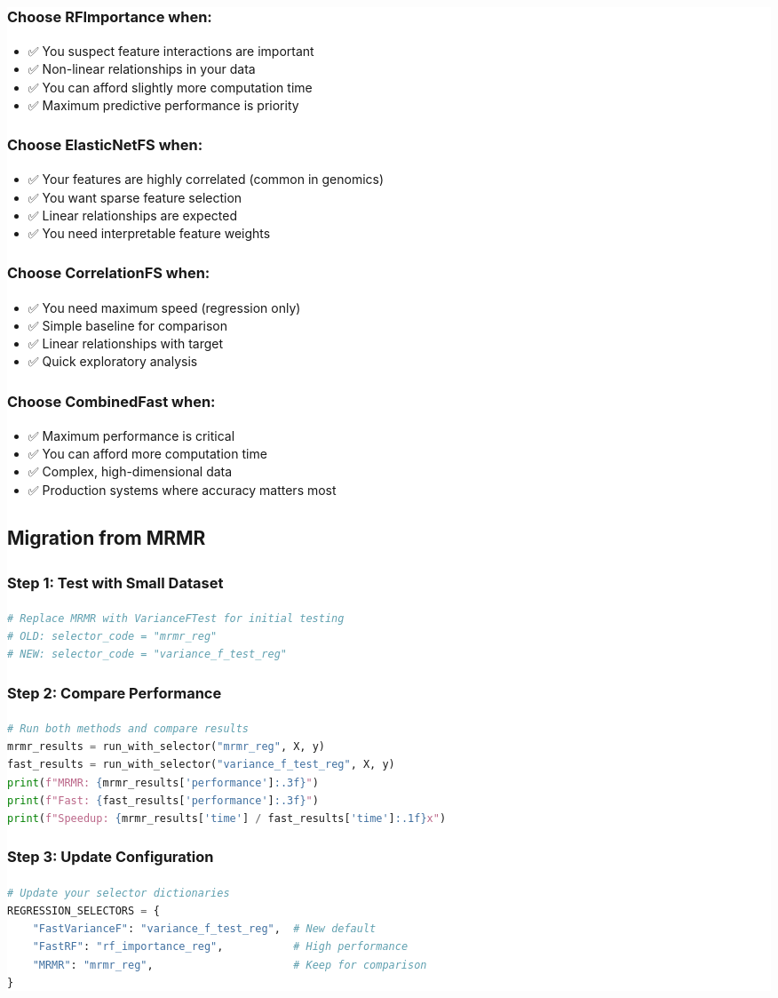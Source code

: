 ### Choose **RFImportance** when:
- ✅ You suspect feature interactions are important
- ✅ Non-linear relationships in your data
- ✅ You can afford slightly more computation time
- ✅ Maximum predictive performance is priority

### Choose **ElasticNetFS** when:
- ✅ Your features are highly correlated (common in genomics)
- ✅ You want sparse feature selection
- ✅ Linear relationships are expected
- ✅ You need interpretable feature weights

### Choose **CorrelationFS** when:
- ✅ You need maximum speed (regression only)
- ✅ Simple baseline for comparison
- ✅ Linear relationships with target
- ✅ Quick exploratory analysis

### Choose **CombinedFast** when:
- ✅ Maximum performance is critical
- ✅ You can afford more computation time
- ✅ Complex, high-dimensional data
- ✅ Production systems where accuracy matters most

## Migration from MRMR

### Step 1: Test with Small Dataset
```python
# Replace MRMR with VarianceFTest for initial testing
# OLD: selector_code = "mrmr_reg" 
# NEW: selector_code = "variance_f_test_reg"
```

### Step 2: Compare Performance
```python
# Run both methods and compare results
mrmr_results = run_with_selector("mrmr_reg", X, y)
fast_results = run_with_selector("variance_f_test_reg", X, y)
print(f"MRMR: {mrmr_results['performance']:.3f}")
print(f"Fast: {fast_results['performance']:.3f}")
print(f"Speedup: {mrmr_results['time'] / fast_results['time']:.1f}x")
```

### Step 3: Update Configuration
```python
# Update your selector dictionaries
REGRESSION_SELECTORS = {
    "FastVarianceF": "variance_f_test_reg",  # New default
    "FastRF": "rf_importance_reg",           # High performance
    "MRMR": "mrmr_reg",                      # Keep for comparison
}
```

